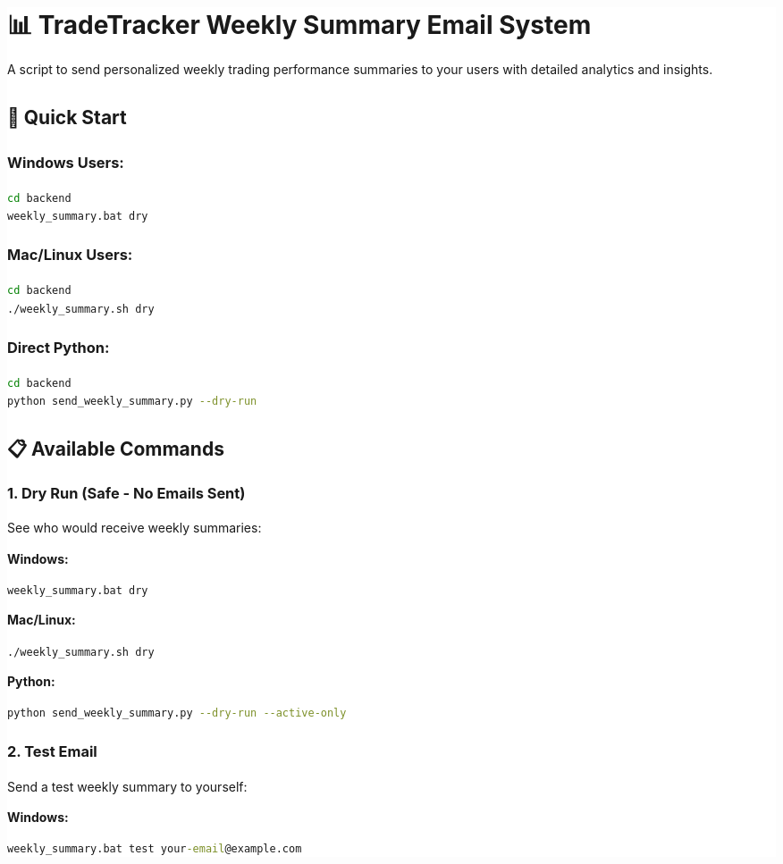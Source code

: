 # 📊 TradeTracker Weekly Summary Email System

A script to send personalized weekly trading performance summaries to your users with detailed analytics and insights.

## 🚀 Quick Start

### Windows Users:
```cmd
cd backend
weekly_summary.bat dry
```

### Mac/Linux Users:
```bash
cd backend
./weekly_summary.sh dry
```

### Direct Python:
```bash
cd backend
python send_weekly_summary.py --dry-run
```

## 📋 Available Commands

### 1. **Dry Run** (Safe - No Emails Sent)
See who would receive weekly summaries:

**Windows:**
```cmd
weekly_summary.bat dry
```

**Mac/Linux:**
```bash
./weekly_summary.sh dry
```

**Python:**
```bash
python send_weekly_summary.py --dry-run --active-only
```

### 2. **Test Email**
Send a test weekly summary to yourself:

**Windows:**
```cmd
weekly_summary.bat test your-email@example.com
```
